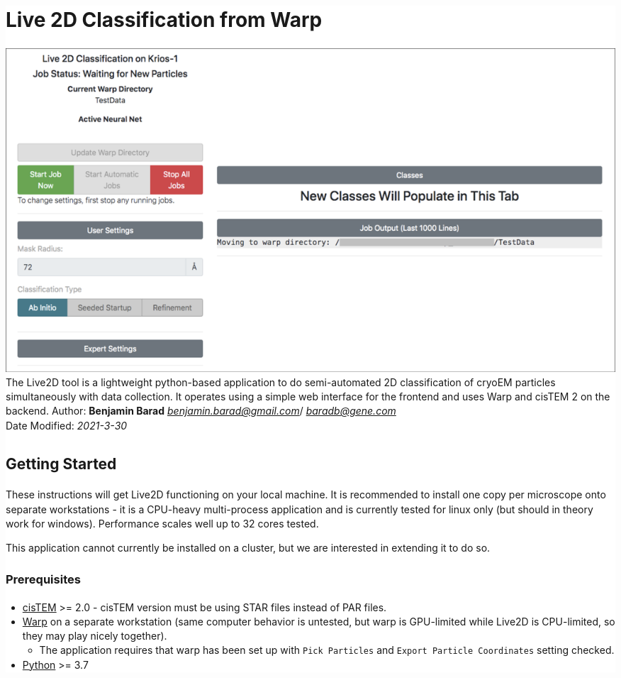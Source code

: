 # Live 2D Classification from Warp
![Live2D Layout Photo](static/Example_photo.png)
The Live2D tool is a lightweight python-based application to do semi-automated 2D
classification of cryoEM particles simultaneously with data collection. It operates using a simple web interface for the frontend and uses Warp and cisTEM 2 on the backend.
Author: **Benjamin Barad** _<benjamin.barad@gmail.com>_/ _<baradb@gene.com>_  
Date Modified: _2021-3-30_  

## Getting Started
These instructions will get Live2D functioning on your local machine. It is recommended to install one copy per microscope onto separate workstations - it is a CPU-heavy multi-process application and is currently tested for linux only (but should in theory work for windows). Performance scales well up to 32 cores tested.

This application cannot currently be installed on a cluster, but we are interested in extending it to do so.

### Prerequisites
* [cisTEM](https://cistem.org/) >= 2.0 - cisTEM version must be using STAR files instead of PAR files.
* [Warp](http://www.warpem.com/warp/) on a separate workstation (same computer behavior is untested, but warp is GPU-limited while Live2D is CPU-limited, so they may play nicely together).
  * The application requires that warp has been set up with `Pick Particles` and `Export Particle Coordinates` setting checked.
* [Python](https://www.python.org) >= 3.7
